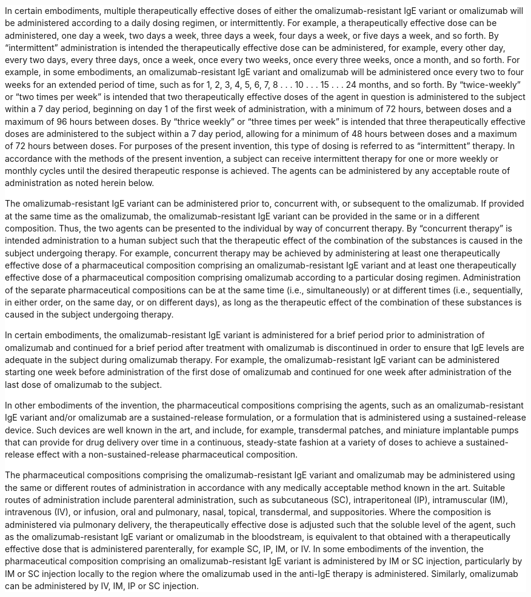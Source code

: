 In certain embodiments, multiple therapeutically effective doses of either the omalizumab-resistant IgE variant or omalizumab will be administered according to a daily dosing regimen, or intermittently. For example, a therapeutically effective dose can be administered, one day a week, two days a week, three days a week, four days a week, or five days a week, and so forth. By “intermittent” administration is intended the therapeutically effective dose can be administered, for example, every other day, every two days, every three days, once a week, once every two weeks, once every three weeks, once a month, and so forth. For example, in some embodiments, an omalizumab-resistant IgE variant and omalizumab will be administered once every two to four weeks for an extended period of time, such as for 1, 2, 3, 4, 5, 6, 7, 8 . . . 10 . . . 15 . . . 24 months, and so forth. By “twice-weekly” or “two times per week” is intended that two therapeutically effective doses of the agent in question is administered to the subject within a 7 day period, beginning on day 1 of the first week of administration, with a minimum of 72 hours, between doses and a maximum of 96 hours between doses. By “thrice weekly” or “three times per week” is intended that three therapeutically effective doses are administered to the subject within a 7 day period, allowing for a minimum of 48 hours between doses and a maximum of 72 hours between doses. For purposes of the present invention, this type of dosing is referred to as “intermittent” therapy. In accordance with the methods of the present invention, a subject can receive intermittent therapy for one or more weekly or monthly cycles until the desired therapeutic response is achieved. The agents can be administered by any acceptable route of administration as noted herein below.

The omalizumab-resistant IgE variant can be administered prior to, concurrent with, or subsequent to the omalizumab. If provided at the same time as the omalizumab, the omalizumab-resistant IgE variant can be provided in the same or in a different composition. Thus, the two agents can be presented to the individual by way of concurrent therapy. By “concurrent therapy” is intended administration to a human subject such that the therapeutic effect of the combination of the substances is caused in the subject undergoing therapy. For example, concurrent therapy may be achieved by administering at least one therapeutically effective dose of a pharmaceutical composition comprising an omalizumab-resistant IgE variant and at least one therapeutically effective dose of a pharmaceutical composition comprising omalizumab according to a particular dosing regimen. Administration of the separate pharmaceutical compositions can be at the same time (i.e., simultaneously) or at different times (i.e., sequentially, in either order, on the same day, or on different days), as long as the therapeutic effect of the combination of these substances is caused in the subject undergoing therapy.

In certain embodiments, the omalizumab-resistant IgE variant is administered for a brief period prior to administration of omalizumab and continued for a brief period after treatment with omalizumab is discontinued in order to ensure that IgE levels are adequate in the subject during omalizumab therapy. For example, the omalizumab-resistant IgE variant can be administered starting one week before administration of the first dose of omalizumab and continued for one week after administration of the last dose of omalizumab to the subject.

In other embodiments of the invention, the pharmaceutical compositions comprising the agents, such as an omalizumab-resistant IgE variant and/or omalizumab are a sustained-release formulation, or a formulation that is administered using a sustained-release device. Such devices are well known in the art, and include, for example, transdermal patches, and miniature implantable pumps that can provide for drug delivery over time in a continuous, steady-state fashion at a variety of doses to achieve a sustained-release effect with a non-sustained-release pharmaceutical composition.

The pharmaceutical compositions comprising the omalizumab-resistant IgE variant and omalizumab may be administered using the same or different routes of administration in accordance with any medically acceptable method known in the art. Suitable routes of administration include parenteral administration, such as subcutaneous (SC), intraperitoneal (IP), intramuscular (IM), intravenous (IV), or infusion, oral and pulmonary, nasal, topical, transdermal, and suppositories. Where the composition is administered via pulmonary delivery, the therapeutically effective dose is adjusted such that the soluble level of the agent, such as the omalizumab-resistant IgE variant or omalizumab in the bloodstream, is equivalent to that obtained with a therapeutically effective dose that is administered parenterally, for example SC, IP, IM, or IV. In some embodiments of the invention, the pharmaceutical composition comprising an omalizumab-resistant IgE variant is administered by IM or SC injection, particularly by IM or SC injection locally to the region where the omalizumab used in the anti-IgE therapy is administered. Similarly, omalizumab can be administered by IV, IM, IP or SC injection.
